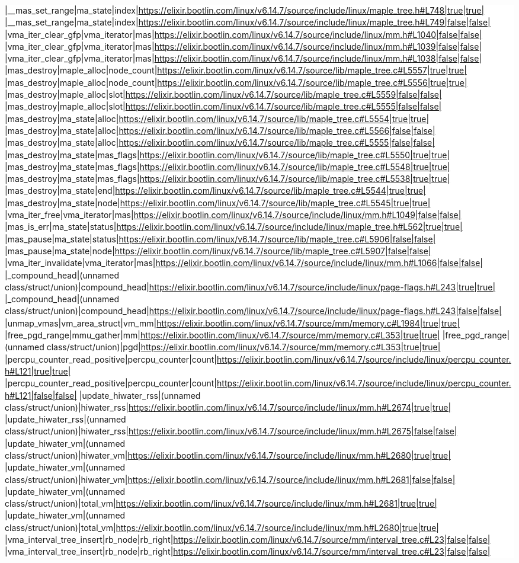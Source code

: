 |__mas_set_range|ma_state|index|https://elixir.bootlin.com/linux/v6.14.7/source/include/linux/maple_tree.h#L748|true|true|
|__mas_set_range|ma_state|index|https://elixir.bootlin.com/linux/v6.14.7/source/include/linux/maple_tree.h#L749|false|false|
|vma_iter_clear_gfp|vma_iterator|mas|https://elixir.bootlin.com/linux/v6.14.7/source/include/linux/mm.h#L1040|false|false|
|vma_iter_clear_gfp|vma_iterator|mas|https://elixir.bootlin.com/linux/v6.14.7/source/include/linux/mm.h#L1039|false|false|
|vma_iter_clear_gfp|vma_iterator|mas|https://elixir.bootlin.com/linux/v6.14.7/source/include/linux/mm.h#L1038|false|false|
|mas_destroy|maple_alloc|node_count|https://elixir.bootlin.com/linux/v6.14.7/source/lib/maple_tree.c#L5557|true|true|
|mas_destroy|maple_alloc|node_count|https://elixir.bootlin.com/linux/v6.14.7/source/lib/maple_tree.c#L5556|true|true|
|mas_destroy|maple_alloc|slot|https://elixir.bootlin.com/linux/v6.14.7/source/lib/maple_tree.c#L5559|false|false|
|mas_destroy|maple_alloc|slot|https://elixir.bootlin.com/linux/v6.14.7/source/lib/maple_tree.c#L5555|false|false|
|mas_destroy|ma_state|alloc|https://elixir.bootlin.com/linux/v6.14.7/source/lib/maple_tree.c#L5554|true|true|
|mas_destroy|ma_state|alloc|https://elixir.bootlin.com/linux/v6.14.7/source/lib/maple_tree.c#L5566|false|false|
|mas_destroy|ma_state|alloc|https://elixir.bootlin.com/linux/v6.14.7/source/lib/maple_tree.c#L5555|false|false|
|mas_destroy|ma_state|mas_flags|https://elixir.bootlin.com/linux/v6.14.7/source/lib/maple_tree.c#L5550|true|true|
|mas_destroy|ma_state|mas_flags|https://elixir.bootlin.com/linux/v6.14.7/source/lib/maple_tree.c#L5548|true|true|
|mas_destroy|ma_state|mas_flags|https://elixir.bootlin.com/linux/v6.14.7/source/lib/maple_tree.c#L5538|true|true|
|mas_destroy|ma_state|end|https://elixir.bootlin.com/linux/v6.14.7/source/lib/maple_tree.c#L5544|true|true|
|mas_destroy|ma_state|node|https://elixir.bootlin.com/linux/v6.14.7/source/lib/maple_tree.c#L5545|true|true|
|vma_iter_free|vma_iterator|mas|https://elixir.bootlin.com/linux/v6.14.7/source/include/linux/mm.h#L1049|false|false|
|mas_is_err|ma_state|status|https://elixir.bootlin.com/linux/v6.14.7/source/include/linux/maple_tree.h#L562|true|true|
|mas_pause|ma_state|status|https://elixir.bootlin.com/linux/v6.14.7/source/lib/maple_tree.c#L5906|false|false|
|mas_pause|ma_state|node|https://elixir.bootlin.com/linux/v6.14.7/source/lib/maple_tree.c#L5907|false|false|
|vma_iter_invalidate|vma_iterator|mas|https://elixir.bootlin.com/linux/v6.14.7/source/include/linux/mm.h#L1066|false|false|
|_compound_head|(unnamed class/struct/union)|compound_head|https://elixir.bootlin.com/linux/v6.14.7/source/include/linux/page-flags.h#L243|true|true|
|_compound_head|(unnamed class/struct/union)|compound_head|https://elixir.bootlin.com/linux/v6.14.7/source/include/linux/page-flags.h#L243|false|false|
|unmap_vmas|vm_area_struct|vm_mm|https://elixir.bootlin.com/linux/v6.14.7/source/mm/memory.c#L1984|true|true|
|free_pgd_range|mmu_gather|mm|https://elixir.bootlin.com/linux/v6.14.7/source/mm/memory.c#L353|true|true|
|free_pgd_range|(unnamed class/struct/union)|pgd|https://elixir.bootlin.com/linux/v6.14.7/source/mm/memory.c#L353|true|true|
|percpu_counter_read_positive|percpu_counter|count|https://elixir.bootlin.com/linux/v6.14.7/source/include/linux/percpu_counter.h#L121|true|true|
|percpu_counter_read_positive|percpu_counter|count|https://elixir.bootlin.com/linux/v6.14.7/source/include/linux/percpu_counter.h#L121|false|false|
|update_hiwater_rss|(unnamed class/struct/union)|hiwater_rss|https://elixir.bootlin.com/linux/v6.14.7/source/include/linux/mm.h#L2674|true|true|
|update_hiwater_rss|(unnamed class/struct/union)|hiwater_rss|https://elixir.bootlin.com/linux/v6.14.7/source/include/linux/mm.h#L2675|false|false|
|update_hiwater_vm|(unnamed class/struct/union)|hiwater_vm|https://elixir.bootlin.com/linux/v6.14.7/source/include/linux/mm.h#L2680|true|true|
|update_hiwater_vm|(unnamed class/struct/union)|hiwater_vm|https://elixir.bootlin.com/linux/v6.14.7/source/include/linux/mm.h#L2681|false|false|
|update_hiwater_vm|(unnamed class/struct/union)|total_vm|https://elixir.bootlin.com/linux/v6.14.7/source/include/linux/mm.h#L2681|true|true|
|update_hiwater_vm|(unnamed class/struct/union)|total_vm|https://elixir.bootlin.com/linux/v6.14.7/source/include/linux/mm.h#L2680|true|true|
|vma_interval_tree_insert|rb_node|rb_right|https://elixir.bootlin.com/linux/v6.14.7/source/mm/interval_tree.c#L23|false|false|
|vma_interval_tree_insert|rb_node|rb_right|https://elixir.bootlin.com/linux/v6.14.7/source/mm/interval_tree.c#L23|false|false|